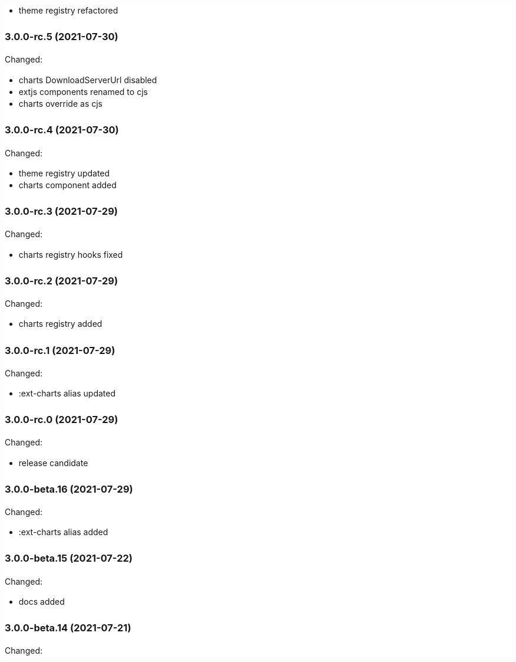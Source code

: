 - theme registry refactored

### 3.0.0-rc.5 (2021-07-30)

Changed:

- charts DownloadServerUrl disabled
- extjs components renamed to cjs
- charts override as cjs

### 3.0.0-rc.4 (2021-07-30)

Changed:

- theme registry updated
- charts component added

### 3.0.0-rc.3 (2021-07-29)

Changed:

- charts registry hooks fixed

### 3.0.0-rc.2 (2021-07-29)

Changed:

- charts registry added

### 3.0.0-rc.1 (2021-07-29)

Changed:

- :ext-charts alias updated

### 3.0.0-rc.0 (2021-07-29)

Changed:

- release candidate

### 3.0.0-beta.16 (2021-07-29)

Changed:

- :ext-charts alias added

### 3.0.0-beta.15 (2021-07-22)

Changed:

- docs added

### 3.0.0-beta.14 (2021-07-21)

Changed:
